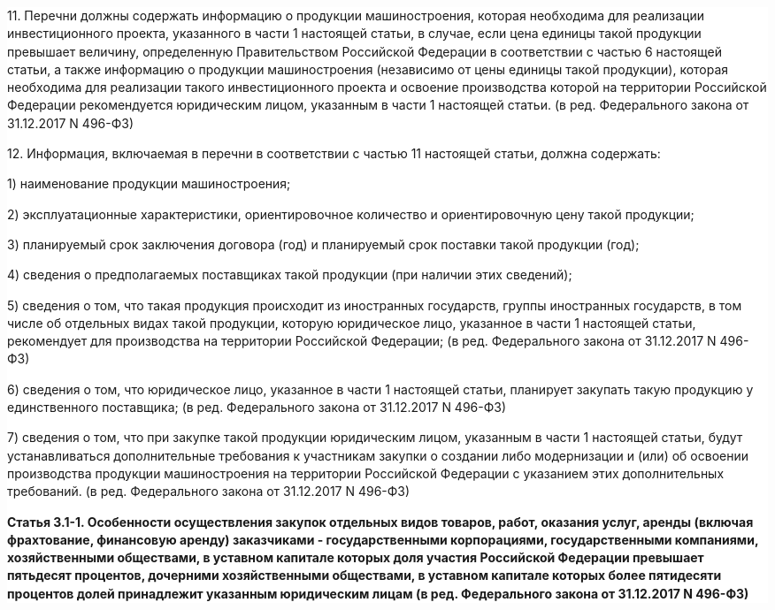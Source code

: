 11\. Перечни должны содержать информацию о продукции машиностроения,
которая необходима для реализации инвестиционного проекта, указанного в
части 1 настоящей статьи, в случае, если цена единицы такой продукции
превышает величину, определенную Правительством Российской Федерации в
соответствии с частью 6 настоящей статьи, а также информацию о продукции
машиностроения (независимо от цены единицы такой продукции), которая
необходима для реализации такого инвестиционного проекта и освоение
производства которой на территории Российской Федерации рекомендуется
юридическим лицом, указанным в части 1 настоящей статьи. (в ред.
Федерального закона от 31.12.2017 N
496-ФЗ)

12\. Информация, включаемая в перечни в соответствии с частью 11
настоящей статьи, должна содержать:

1\) наименование продукции машиностроения;

2\) эксплуатационные характеристики, ориентировочное количество и
ориентировочную цену такой продукции;

3\) планируемый срок заключения договора (год) и планируемый срок
поставки такой продукции (год);

4\) сведения о предполагаемых поставщиках такой продукции (при наличии
этих сведений);

5\) сведения о том, что такая продукция происходит из иностранных
государств, группы иностранных государств, в том числе об отдельных
видах такой продукции, которую юридическое лицо, указанное в части 1
настоящей статьи, рекомендует для производства на территории Российской
Федерации; (в ред. Федерального закона от 31.12.2017 N
496-ФЗ)

6\) сведения о том, что юридическое лицо, указанное в части 1 настоящей
статьи, планирует закупать такую продукцию у единственного поставщика;
(в ред. Федерального закона от 31.12.2017 N
496-ФЗ)

7\) сведения о том, что при закупке такой продукции юридическим лицом,
указанным в части 1 настоящей статьи, будут устанавливаться
дополнительные требования к участникам закупки о создании либо
модернизации и (или) об освоении производства продукции машиностроения
на территории Российской Федерации с указанием этих дополнительных
требований. (в ред. Федерального закона от 31.12.2017 N
496-ФЗ)

**Статья 3.1-1. Особенности осуществления закупок отдельных видов
товаров, работ, оказания услуг, аренды (включая фрахтование, финансовую
аренду) заказчиками - государственными корпорациями, государственными
компаниями, хозяйственными обществами, в уставном капитале которых доля
участия Российской Федерации превышает пятьдесят процентов, дочерними
хозяйственными обществами, в уставном капитале которых более пятидесяти
процентов долей принадлежит указанным юридическим лицам (в ред.
Федерального закона от 31.12.2017 N
496-ФЗ)**
